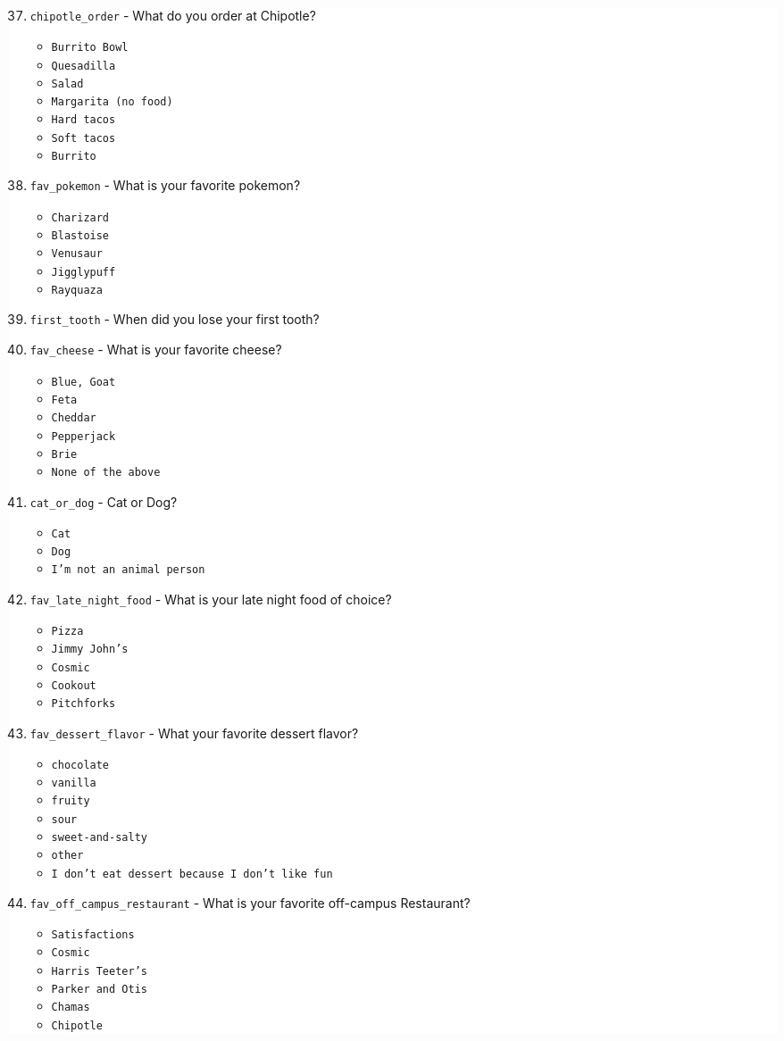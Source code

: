 37. `chipotle_order` - What do you order at Chipotle? 
    + `Burrito Bowl`
    + `Quesadilla`
    + `Salad`
    + `Margarita (no food)`
    + `Hard tacos`
    + `Soft tacos`
    + `Burrito`

38. `fav_pokemon` - What is your favorite pokemon? 
    + `Charizard`
    + `Blastoise`
    + `Venusaur`
    + `Jigglypuff`
    + `Rayquaza`

39. `first_tooth` - When did you lose your first tooth?

40. `fav_cheese` - What is your favorite cheese? 
    + `Blue, Goat`
    + `Feta`
    + `Cheddar`
    + `Pepperjack`
    + `Brie`
    + `None of the above`

41. `cat_or_dog` - Cat or Dog?
    + `Cat`
    + `Dog`
    + `I’m not an animal person`

42. `fav_late_night_food` - What is your late night food of choice?
    + `Pizza`
    + `Jimmy John’s`
    + `Cosmic`
    + `Cookout`
    + `Pitchforks`

43. `fav_dessert_flavor` - What your favorite dessert flavor?
    + `chocolate`
    + `vanilla`
    + `fruity`
    + `sour`
    + `sweet-and-salty`
    + `other`
    + `I don’t eat dessert because I don’t like fun`

44. `fav_off_campus_restaurant` - What is your favorite off-campus Restaurant? 
    + `Satisfactions`
    + `Cosmic`
    + `Harris Teeter’s`
    + `Parker and Otis`
    + `Chamas`
    + `Chipotle`
